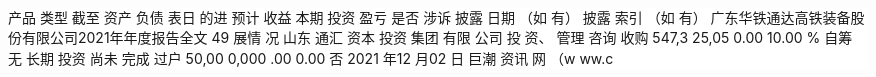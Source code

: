 产品
类型
截至
资产
负债
表日
的进
预计
收益
本期
投资
盈亏
是否
涉诉
披露
日期
（如
有）
披露
索引
（如
有）
广东华铁通达高铁装备股份有限公司2021年年度报告全文
49
展情
况
山东
通汇
资本
投资
集团
有限
公司
投
资、
管理
咨询
收购
547,3
25,05
0.00
10.00
%
自筹
无
长期
投资
尚未
完成
过户
50,00
0,000
.00
0.00
否
2021
年12
月02
日
巨潮
资讯
网
（w
ww.c